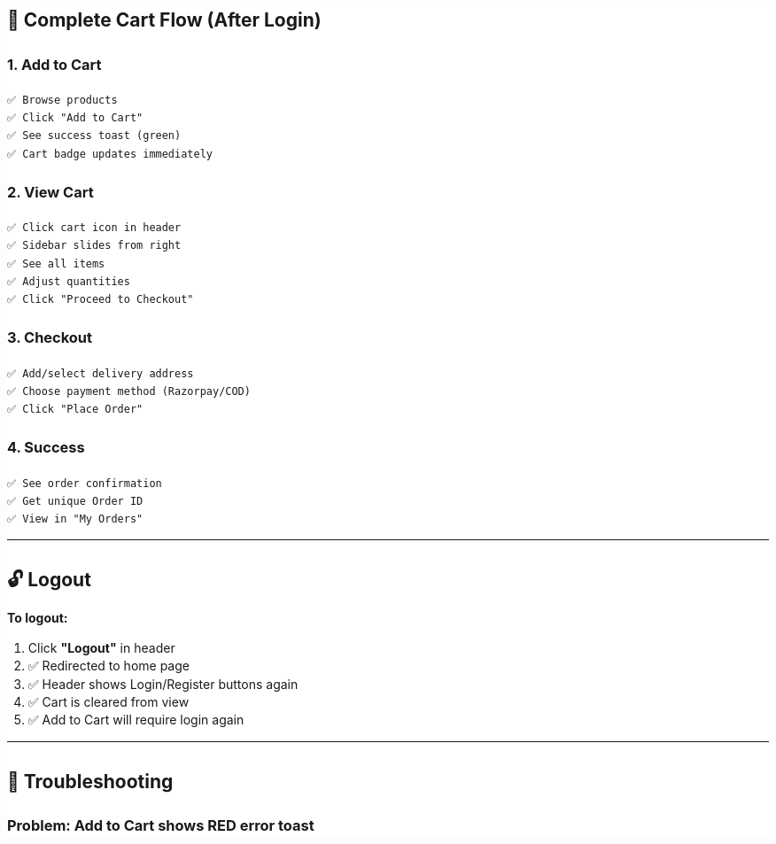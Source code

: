 
## 🛒 Complete Cart Flow (After Login)

### 1. **Add to Cart**
```
✅ Browse products
✅ Click "Add to Cart"
✅ See success toast (green)
✅ Cart badge updates immediately
```

### 2. **View Cart**
```
✅ Click cart icon in header
✅ Sidebar slides from right
✅ See all items
✅ Adjust quantities
✅ Click "Proceed to Checkout"
```

### 3. **Checkout**
```
✅ Add/select delivery address
✅ Choose payment method (Razorpay/COD)
✅ Click "Place Order"
```

### 4. **Success**
```
✅ See order confirmation
✅ Get unique Order ID
✅ View in "My Orders"
```

---

## 🔓 Logout

**To logout:**
1. Click **"Logout"** in header
2. ✅ Redirected to home page
3. ✅ Header shows Login/Register buttons again
4. ✅ Cart is cleared from view
5. ✅ Add to Cart will require login again

---

## 🐛 Troubleshooting

### **Problem: Add to Cart shows RED error toast**
